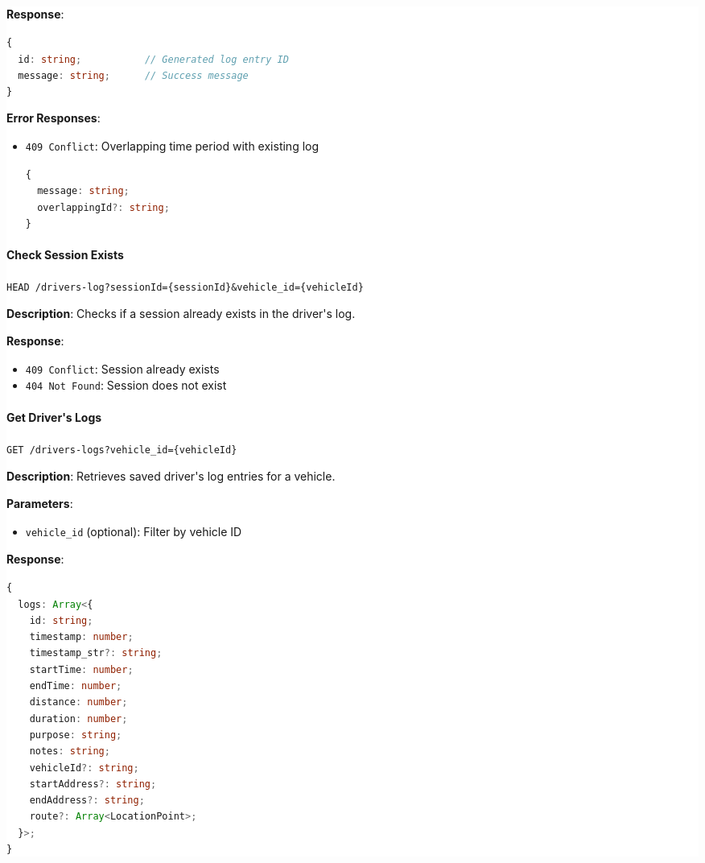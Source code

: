**Response**:
```typescript
{
  id: string;           // Generated log entry ID
  message: string;      // Success message
}
```

**Error Responses**:
- `409 Conflict`: Overlapping time period with existing log
  ```typescript
  {
    message: string;
    overlappingId?: string;
  }
  ```

#### Check Session Exists
```http
HEAD /drivers-log?sessionId={sessionId}&vehicle_id={vehicleId}
```

**Description**: Checks if a session already exists in the driver's log.

**Response**:
- `409 Conflict`: Session already exists
- `404 Not Found`: Session does not exist

#### Get Driver's Logs
```http
GET /drivers-logs?vehicle_id={vehicleId}
```

**Description**: Retrieves saved driver's log entries for a vehicle.

**Parameters**:
- `vehicle_id` (optional): Filter by vehicle ID

**Response**:
```typescript
{
  logs: Array<{
    id: string;
    timestamp: number;
    timestamp_str?: string;
    startTime: number;
    endTime: number;
    distance: number;
    duration: number;
    purpose: string;
    notes: string;
    vehicleId?: string;
    startAddress?: string;
    endAddress?: string;
    route?: Array<LocationPoint>;
  }>;
}
```
